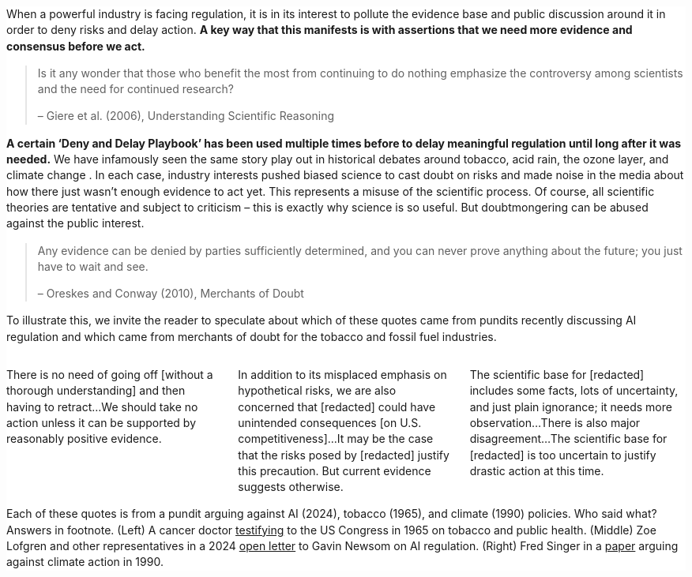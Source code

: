 When a powerful industry is facing regulation, it is in its interest to pollute the evidence base and public discussion around it in order to deny risks and delay action.
**A key way that this manifests is with assertions that we need more evidence and consensus before we act.** 

> Is it any wonder that those who benefit the most from continuing to do nothing emphasize the controversy among scientists and the need for continued research?
> 
> – Giere et al. (2006), Understanding Scientific Reasoning <d-cite key="giere2006understanding"></d-cite>

**A certain ‘Deny and Delay Playbook’ has been used multiple times before to delay meaningful regulation until long after it was needed.** 
We have infamously seen the same story play out in historical debates around tobacco, acid rain, the ozone layer, and climate change <d-cite key="oreskes2010merchants"></d-cite>. 
In each case, industry interests pushed biased science to cast doubt on risks and made noise in the media about how there just wasn’t enough evidence to act yet. 
This represents a misuse of the scientific process. 
Of course, all scientific theories are tentative and subject to criticism – this is exactly why science is so useful. 
But doubtmongering can be abused against the public interest.

> Any evidence can be denied by parties sufficiently determined, and you can never prove anything about the future; you just have to wait and see.
> 
> – Oreskes and Conway (2010), Merchants of Doubt <d-cite key="oreskes2010merchants"></d-cite>

To illustrate this, we invite the reader to speculate about which of these quotes came from pundits recently discussing AI regulation and which came from merchants of doubt for the tobacco and fossil fuel industries.


<div style="display: flex; justify-content: space-between; gap: 20px;">

<div style="flex: 1;">

There is no need of going off [without a thorough understanding] and then having to retract…We should take no action unless it can be supported by reasonably positive evidence.

</div>

<div style="flex: 1;">

In addition to its misplaced emphasis on hypothetical risks, we are also concerned that [redacted] could have unintended consequences [on U.S. competitiveness]...It may be the case that the risks posed by [redacted] justify this precaution. But current evidence suggests otherwise.

</div>

<div style="flex: 1;">

The scientific base for [redacted] includes some facts, lots of uncertainty, and just plain ignorance; it needs more observation…There is also major disagreement…The scientific base for [redacted] is too uncertain to justify drastic action at this time.

</div>

</div>
<div class="caption">
     Each of these quotes is from a pundit arguing against AI (2024), tobacco (1965), and climate (1990) policies. Who said what? Answers in footnote.
     <d-footnote>
         (Left) A cancer doctor <a href="https://www.industrydocuments.ucsf.edu/tobacco/docs/#id=tnxn0124" target="_blank">testifying</a> to the US Congress in 1965 on tobacco and public health. 
         (Middle) Zoe Lofgren and other representatives in a 2024 <a href="https://democrats-science.house.gov/imo/media/doc/2024-08-15%20to%20Gov%20Newsom_SB1047.pdf" target="_blank">open letter</a> to Gavin Newsom on AI regulation. 
         (Right) Fred Singer in a <a href="https://pubs.acs.org/doi/pdf/10.1021/es00078a607" target="_blank">paper</a> arguing against climate action in 1990.
     </d-footnote>
</div>

[//]: # (## Acknowledgments)
[//]: # ()
[//]: # (We are thankful for discussions with Ariba Khan, Aruna Sankaranarayanan, Kwan Yee Ng, Landon Klein, Shayne Longpre, and Thomas Woodside.)